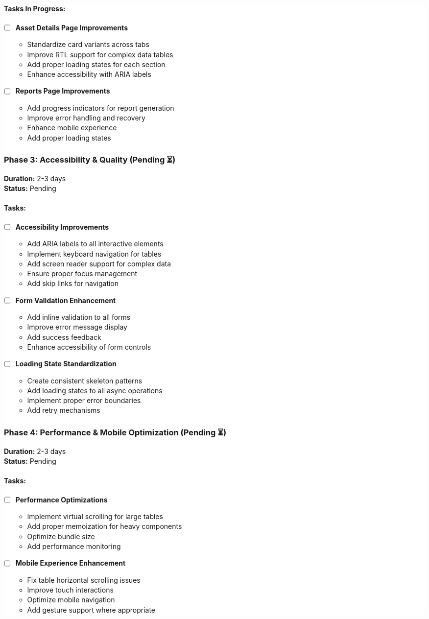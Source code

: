 #### Tasks In Progress:
- [ ] **Asset Details Page Improvements**
  - Standardize card variants across tabs
  - Improve RTL support for complex data tables
  - Add proper loading states for each section
  - Enhance accessibility with ARIA labels

- [ ] **Reports Page Improvements**
  - Add progress indicators for report generation
  - Improve error handling and recovery
  - Enhance mobile experience
  - Add proper loading states

### Phase 3: Accessibility & Quality (Pending ⏳)

**Duration:** 2-3 days  
**Status:** Pending

#### Tasks:
- [ ] **Accessibility Improvements**
  - Add ARIA labels to all interactive elements
  - Implement keyboard navigation for tables
  - Add screen reader support for complex data
  - Ensure proper focus management
  - Add skip links for navigation

- [ ] **Form Validation Enhancement**
  - Add inline validation to all forms
  - Improve error message display
  - Add success feedback
  - Enhance accessibility of form controls

- [ ] **Loading State Standardization**
  - Create consistent skeleton patterns
  - Add loading states to all async operations
  - Implement proper error boundaries
  - Add retry mechanisms

### Phase 4: Performance & Mobile Optimization (Pending ⏳)

**Duration:** 2-3 days  
**Status:** Pending

#### Tasks:
- [ ] **Performance Optimizations**
  - Implement virtual scrolling for large tables
  - Add proper memoization for heavy components
  - Optimize bundle size
  - Add performance monitoring

- [ ] **Mobile Experience Enhancement**
  - Fix table horizontal scrolling issues
  - Improve touch interactions
  - Optimize mobile navigation
  - Add gesture support where appropriate
